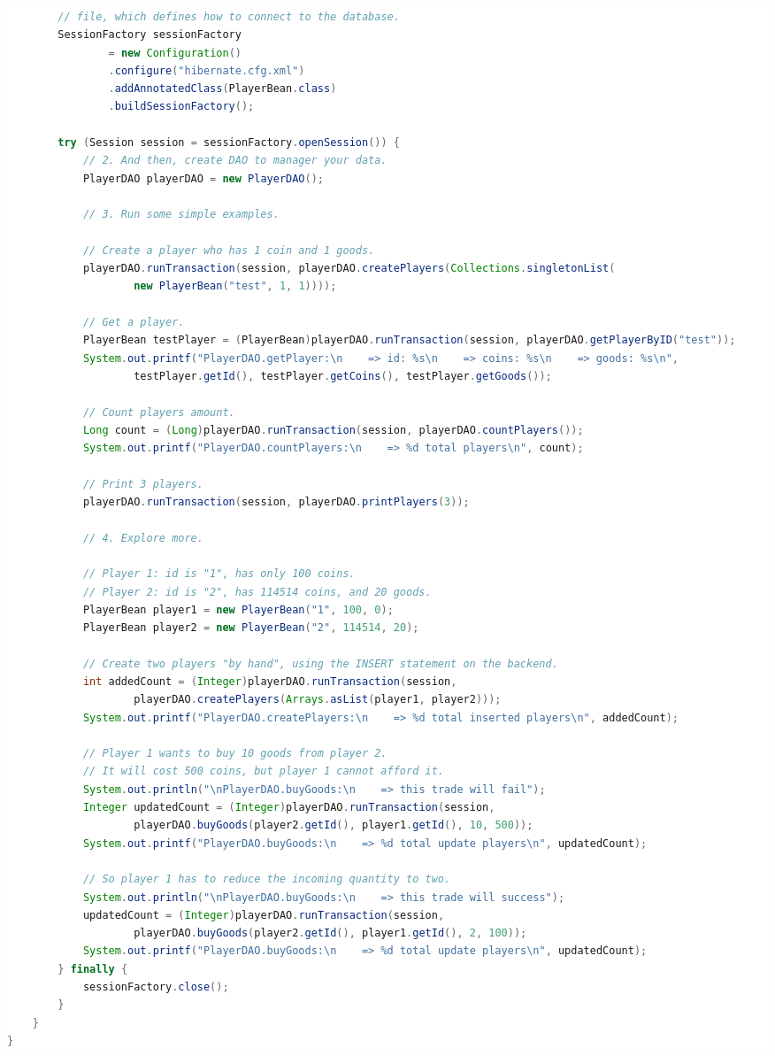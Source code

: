 ```java
        // file, which defines how to connect to the database.
        SessionFactory sessionFactory
                = new Configuration()
                .configure("hibernate.cfg.xml")
                .addAnnotatedClass(PlayerBean.class)
                .buildSessionFactory();

        try (Session session = sessionFactory.openSession()) {
            // 2. And then, create DAO to manager your data.
            PlayerDAO playerDAO = new PlayerDAO();

            // 3. Run some simple examples.

            // Create a player who has 1 coin and 1 goods.
            playerDAO.runTransaction(session, playerDAO.createPlayers(Collections.singletonList(
                    new PlayerBean("test", 1, 1))));

            // Get a player.
            PlayerBean testPlayer = (PlayerBean)playerDAO.runTransaction(session, playerDAO.getPlayerByID("test"));
            System.out.printf("PlayerDAO.getPlayer:\n    => id: %s\n    => coins: %s\n    => goods: %s\n",
                    testPlayer.getId(), testPlayer.getCoins(), testPlayer.getGoods());

            // Count players amount.
            Long count = (Long)playerDAO.runTransaction(session, playerDAO.countPlayers());
            System.out.printf("PlayerDAO.countPlayers:\n    => %d total players\n", count);

            // Print 3 players.
            playerDAO.runTransaction(session, playerDAO.printPlayers(3));

            // 4. Explore more.

            // Player 1: id is "1", has only 100 coins.
            // Player 2: id is "2", has 114514 coins, and 20 goods.
            PlayerBean player1 = new PlayerBean("1", 100, 0);
            PlayerBean player2 = new PlayerBean("2", 114514, 20);

            // Create two players "by hand", using the INSERT statement on the backend.
            int addedCount = (Integer)playerDAO.runTransaction(session,
                    playerDAO.createPlayers(Arrays.asList(player1, player2)));
            System.out.printf("PlayerDAO.createPlayers:\n    => %d total inserted players\n", addedCount);

            // Player 1 wants to buy 10 goods from player 2.
            // It will cost 500 coins, but player 1 cannot afford it.
            System.out.println("\nPlayerDAO.buyGoods:\n    => this trade will fail");
            Integer updatedCount = (Integer)playerDAO.runTransaction(session,
                    playerDAO.buyGoods(player2.getId(), player1.getId(), 10, 500));
            System.out.printf("PlayerDAO.buyGoods:\n    => %d total update players\n", updatedCount);

            // So player 1 has to reduce the incoming quantity to two.
            System.out.println("\nPlayerDAO.buyGoods:\n    => this trade will success");
            updatedCount = (Integer)playerDAO.runTransaction(session,
                    playerDAO.buyGoods(player2.getId(), player1.getId(), 2, 100));
            System.out.printf("PlayerDAO.buyGoods:\n    => %d total update players\n", updatedCount);
        } finally {
            sessionFactory.close();
        }
    }
}
```